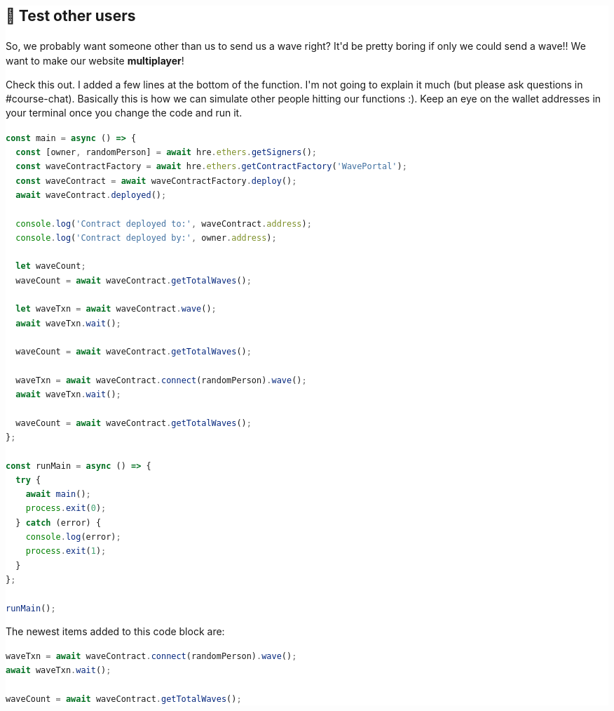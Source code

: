 🤝 Test other users 
--------------------

So, we probably want someone other than us to send us a wave right? It'd be pretty boring if only we could send a wave!! We want to make our website **multiplayer**!

Check this out. I added a few lines at the bottom of the function. I'm not going to explain it much (but please ask questions in #course-chat). Basically this is how we can simulate other people hitting our functions :). Keep an eye on the wallet addresses in your terminal once you change the code and run it.

```javascript
const main = async () => {
  const [owner, randomPerson] = await hre.ethers.getSigners();
  const waveContractFactory = await hre.ethers.getContractFactory('WavePortal');
  const waveContract = await waveContractFactory.deploy();
  await waveContract.deployed();

  console.log('Contract deployed to:', waveContract.address);
  console.log('Contract deployed by:', owner.address);

  let waveCount;
  waveCount = await waveContract.getTotalWaves();

  let waveTxn = await waveContract.wave();
  await waveTxn.wait();

  waveCount = await waveContract.getTotalWaves();

  waveTxn = await waveContract.connect(randomPerson).wave();
  await waveTxn.wait();

  waveCount = await waveContract.getTotalWaves();
};

const runMain = async () => {
  try {
    await main();
    process.exit(0);
  } catch (error) {
    console.log(error);
    process.exit(1);
  }
};

runMain();
```

The newest items added to this code block are:

```javascript
waveTxn = await waveContract.connect(randomPerson).wave();
await waveTxn.wait();

waveCount = await waveContract.getTotalWaves();
```

